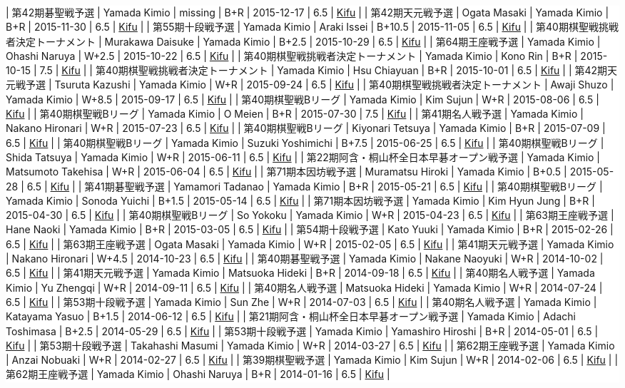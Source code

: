 | 第42期碁聖戦予選 | Yamada Kimio | missing | B+R | 2015-12-17 | 6.5 | [Kifu](https://kifudepot.net/kifucontents.php?id=bMtkEJQscnNA%2BzKe60OnKw%3D%3D) | 
| 第42期天元戦予選 | Ogata Masaki | Yamada Kimio | B+R | 2015-11-30 | 6.5 | [Kifu](https://kifudepot.net/kifucontents.php?id=xC5PZSXKepUhWl94nBmP1Q%3D%3D) | 
| 第55期十段戦予選 | Yamada Kimio | Araki Issei | B+10.5 | 2015-11-05 | 6.5 | [Kifu](https://kifudepot.net/kifucontents.php?id=L9XQXSGYOgr3pdy0JVN7Xw%3D%3D) | 
| 第40期棋聖戦挑戦者決定トーナメント | Murakawa Daisuke | Yamada Kimio | B+2.5 | 2015-10-29 | 6.5 | [Kifu](https://kifudepot.net/kifucontents.php?id=Wno%2BwONLYKWCIKESQ32EFQ%3D%3D) | 
| 第64期王座戦予選 | Yamada Kimio | Ohashi Naruya | W+2.5 | 2015-10-22 | 6.5 | [Kifu](https://kifudepot.net/kifucontents.php?id=Sl8oSYk6AlcH0J2b0l0f8w%3D%3D) | 
| 第40期棋聖戦挑戦者決定トーナメント | Yamada Kimio | Kono Rin | B+R | 2015-10-15 | 7.5 | [Kifu](https://kifudepot.net/kifucontents.php?id=kPpZf5eL36Zy5aknm%2Fvp%2FQ%3D%3D) | 
| 第40期棋聖戦挑戦者決定トーナメント | Yamada Kimio | Hsu Chiayuan | B+R | 2015-10-01 | 6.5 | [Kifu](https://kifudepot.net/kifucontents.php?id=AfqlZvR8tYxJ%2FUBsoHGWOw%3D%3D) | 
| 第42期天元戦予選 | Tsuruta Kazushi | Yamada Kimio | W+R | 2015-09-24 | 6.5 | [Kifu](https://kifudepot.net/kifucontents.php?id=2g%2FCjuDgFKC9NqOaNs9NVg%3D%3D) | 
| 第40期棋聖戦挑戦者決定トーナメント | Awaji Shuzo | Yamada Kimio | W+8.5 | 2015-09-17 | 6.5 | [Kifu](https://kifudepot.net/kifucontents.php?id=%2F4jE11WH9uDGXgjXGh2wWQ%3D%3D) | 
| 第40期棋聖戦Bリーグ | Yamada Kimio | Kim Sujun | W+R | 2015-08-06 | 6.5 | [Kifu](https://kifudepot.net/kifucontents.php?id=HttVROAmkYLPiNFe0Pitig%3D%3D) | 
| 第40期棋聖戦Bリーグ | Yamada Kimio | O Meien | B+R | 2015-07-30 | 7.5 | [Kifu](https://kifudepot.net/kifucontents.php?id=mN4QXi8jcPFqjId%2FBk%2FK4A%3D%3D) | 
| 第41期名人戦予選 | Yamada Kimio | Nakano Hironari | W+R | 2015-07-23 | 6.5 | [Kifu](https://kifudepot.net/kifucontents.php?id=1J8iFIeorIyyiHqYOzQKfg%3D%3D) | 
| 第40期棋聖戦Bリーグ | Kiyonari Tetsuya | Yamada Kimio | B+R | 2015-07-09 | 6.5 | [Kifu](https://kifudepot.net/kifucontents.php?id=5OKV1Yq5uC5GFlfrpk8s9w%3D%3D) | 
| 第40期棋聖戦Bリーグ | Yamada Kimio | Suzuki Yoshimichi | B+7.5 | 2015-06-25 | 6.5 | [Kifu](https://kifudepot.net/kifucontents.php?id=fGwweg%2B8m7fxaciCsqwzGA%3D%3D) | 
| 第40期棋聖戦Bリーグ | Shida Tatsuya | Yamada Kimio | W+R | 2015-06-11 | 6.5 | [Kifu](https://kifudepot.net/kifucontents.php?id=8ctfjx6sWbR5Zvuf712Mbw%3D%3D) | 
| 第22期阿含・桐山杯全日本早碁オープン戦予選 | Yamada Kimio | Matsumoto Takehisa | W+R | 2015-06-04 | 6.5 | [Kifu](https://kifudepot.net/kifucontents.php?id=uflD%2Fz6adoJoOlaOVJLKug%3D%3D) | 
| 第71期本因坊戦予選 | Muramatsu Hiroki | Yamada Kimio | B+0.5 | 2015-05-28 | 6.5 | [Kifu](https://kifudepot.net/kifucontents.php?id=miLdtFfRjIbzZgN84dVG%2Fw%3D%3D) | 
| 第41期碁聖戦予選 | Yamamori Tadanao | Yamada Kimio | B+R | 2015-05-21 | 6.5 | [Kifu](https://kifudepot.net/kifucontents.php?id=yLRqVSsyq9r%2BDYuovJUuOg%3D%3D) | 
| 第40期棋聖戦Bリーグ | Yamada Kimio | Sonoda Yuichi | B+1.5 | 2015-05-14 | 6.5 | [Kifu](https://kifudepot.net/kifucontents.php?id=G5Xe6WwTAYBBTXjQa1M2XA%3D%3D) | 
| 第71期本因坊戦予選 | Yamada Kimio | Kim Hyun Jung | B+R | 2015-04-30 | 6.5 | [Kifu](https://kifudepot.net/kifucontents.php?id=aaFUSTVFaI9n3Zmwfsv14g%3D%3D) | 
| 第40期棋聖戦Bリーグ | So Yokoku | Yamada Kimio | W+R | 2015-04-23 | 6.5 | [Kifu](https://kifudepot.net/kifucontents.php?id=FzdGJbivzL07545VsX3a%2BQ%3D%3D) | 
| 第63期王座戦予選 | Hane Naoki | Yamada Kimio | B+R | 2015-03-05 | 6.5 | [Kifu](https://kifudepot.net/kifucontents.php?id=d7yk%2FdBtO4bfEjf95jJppA%3D%3D) | 
| 第54期十段戦予選 | Kato Yuuki | Yamada Kimio | B+R | 2015-02-26 | 6.5 | [Kifu](https://kifudepot.net/kifucontents.php?id=dayqajWmFd4lt3rUNFmW%2FQ%3D%3D) | 
| 第63期王座戦予選 | Ogata Masaki | Yamada Kimio | W+R | 2015-02-05 | 6.5 | [Kifu](https://kifudepot.net/kifucontents.php?id=IrIq4oioPFwNXcdZOtaAcg%3D%3D) | 
| 第41期天元戦予選 | Yamada Kimio | Nakano Hironari | W+4.5 | 2014-10-23 | 6.5 | [Kifu](https://kifudepot.net/kifucontents.php?id=%2FTVBbwxXKlkpkDXMp076DQ%3D%3D) | 
| 第40期碁聖戦予選 | Yamada Kimio | Nakane Naoyuki | W+R | 2014-10-02 | 6.5 | [Kifu](https://kifudepot.net/kifucontents.php?id=hoA2Q8X2lTF5HOjJ8LZ8ig%3D%3D) | 
| 第41期天元戦予選 | Yamada Kimio | Matsuoka Hideki | B+R | 2014-09-18 | 6.5 | [Kifu](https://kifudepot.net/kifucontents.php?id=z2bvIs2QZYYvkT2By%2BZD5g%3D%3D) | 
| 第40期名人戦予選 | Yamada Kimio | Yu Zhengqi | W+R | 2014-09-11 | 6.5 | [Kifu](https://kifudepot.net/kifucontents.php?id=d32RYUgD1Na3obxeb2maag%3D%3D) | 
| 第40期名人戦予選 | Matsuoka Hideki | Yamada Kimio | W+R | 2014-07-24 | 6.5 | [Kifu](https://kifudepot.net/kifucontents.php?id=czid9G6QiQDDMsOiNvUcww%3D%3D) | 
| 第53期十段戦予選 | Yamada Kimio | Sun Zhe | W+R | 2014-07-03 | 6.5 | [Kifu](https://kifudepot.net/kifucontents.php?id=RDkMUQmHZKrKaxKqrvPXaw%3D%3D) | 
| 第40期名人戦予選 | Yamada Kimio | Katayama Yasuo | B+1.5 | 2014-06-12 | 6.5 | [Kifu](https://kifudepot.net/kifucontents.php?id=D4vALcm7%2B9CPSVFTr2UBnQ%3D%3D) | 
| 第21期阿含・桐山杯全日本早碁オープン戦予選 | Yamada Kimio | Adachi Toshimasa | B+2.5 | 2014-05-29 | 6.5 | [Kifu](https://kifudepot.net/kifucontents.php?id=%2BAJObTuTRisrtHaj0Tb%2Byw%3D%3D) | 
| 第53期十段戦予選 | Yamada Kimio | Yamashiro Hiroshi | B+R | 2014-05-01 | 6.5 | [Kifu](https://kifudepot.net/kifucontents.php?id=qFsKKlYIbH48A%2B20j3KcQA%3D%3D) | 
| 第53期十段戦予選 | Takahashi Masumi | Yamada Kimio | W+R | 2014-03-27 | 6.5 | [Kifu](https://kifudepot.net/kifucontents.php?id=WGyiibEOSZt7vHbm1c9ZSA%3D%3D) | 
| 第62期王座戦予選 | Yamada Kimio | Anzai Nobuaki | W+R | 2014-02-27 | 6.5 | [Kifu](https://kifudepot.net/kifucontents.php?id=sTog19F%2BM9q15zwyB4lrzg%3D%3D) | 
| 第39期棋聖戦予選 | Yamada Kimio | Kim Sujun | W+R | 2014-02-06 | 6.5 | [Kifu](https://kifudepot.net/kifucontents.php?id=HwrfuLbGo3bJJf8f4yFVwg%3D%3D) | 
| 第62期王座戦予選 | Yamada Kimio | Ohashi Naruya | B+R | 2014-01-16 | 6.5 | [Kifu](https://kifudepot.net/kifucontents.php?id=Xw3rFhl1cNXcAUd2wKs05g%3D%3D) | 